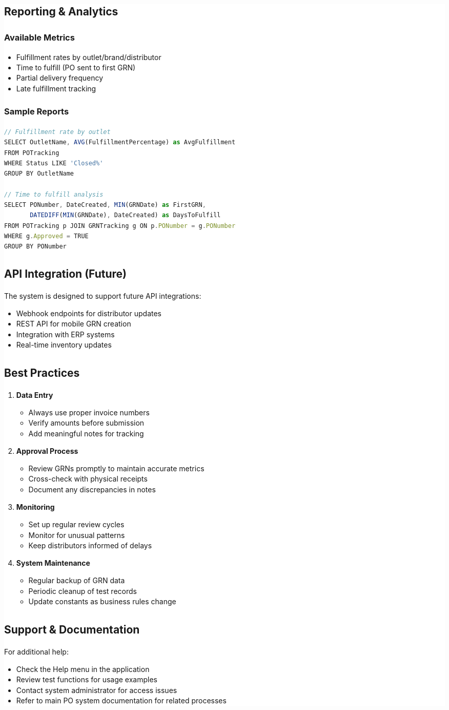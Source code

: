 ## Reporting & Analytics

### Available Metrics
- Fulfillment rates by outlet/brand/distributor
- Time to fulfill (PO sent to first GRN)
- Partial delivery frequency
- Late fulfillment tracking

### Sample Reports
```javascript
// Fulfillment rate by outlet
SELECT OutletName, AVG(FulfillmentPercentage) as AvgFulfillment
FROM POTracking 
WHERE Status LIKE 'Closed%'
GROUP BY OutletName

// Time to fulfill analysis
SELECT PONumber, DateCreated, MIN(GRNDate) as FirstGRN,
       DATEDIFF(MIN(GRNDate), DateCreated) as DaysToFulfill
FROM POTracking p JOIN GRNTracking g ON p.PONumber = g.PONumber
WHERE g.Approved = TRUE
GROUP BY PONumber
```

## API Integration (Future)

The system is designed to support future API integrations:
- Webhook endpoints for distributor updates
- REST API for mobile GRN creation
- Integration with ERP systems
- Real-time inventory updates

## Best Practices

1. **Data Entry**
   - Always use proper invoice numbers
   - Verify amounts before submission
   - Add meaningful notes for tracking

2. **Approval Process**
   - Review GRNs promptly to maintain accurate metrics
   - Cross-check with physical receipts
   - Document any discrepancies in notes

3. **Monitoring**
   - Set up regular review cycles
   - Monitor for unusual patterns
   - Keep distributors informed of delays

4. **System Maintenance**
   - Regular backup of GRN data
   - Periodic cleanup of test records
   - Update constants as business rules change

## Support & Documentation

For additional help:
- Check the Help menu in the application
- Review test functions for usage examples
- Contact system administrator for access issues
- Refer to main PO system documentation for related processes
